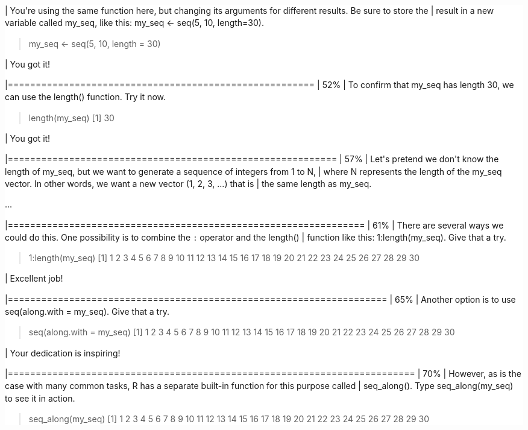  | You're using the same function here, but changing its arguments for different results. Be sure to store the
| result in a new variable called my_seq, like this: my_seq <- seq(5, 10, length=30).

> my_seq <-  seq(5, 10, length = 30)

| You got it!

  |=======================================================                                                  |  52%
| To confirm that my_seq has length 30, we can use the length() function. Try it now.

> length(my_seq)
[1] 30

| You got it!

  |===========================================================                                              |  57%
| Let's pretend we don't know the length of my_seq, but we want to generate a sequence of integers from 1 to N,
| where N represents the length of the my_seq vector. In other words, we want a new vector (1, 2, 3, ...) that is
| the same length as my_seq.

...

  |================================================================                                         |  61%
| There are several ways we could do this. One possibility is to combine the `:` operator and the length()
| function like this: 1:length(my_seq). Give that a try.

> 1:length(my_seq)
 [1]  1  2  3  4  5  6  7  8  9 10 11 12 13 14 15 16 17 18 19 20 21 22 23 24 25 26 27 28 29 30

| Excellent job!

  |====================================================================                                     |  65%
| Another option is to use seq(along.with = my_seq). Give that a try.

> seq(along.with = my_seq)
 [1]  1  2  3  4  5  6  7  8  9 10 11 12 13 14 15 16 17 18 19 20 21 22 23 24 25 26 27 28 29 30

| Your dedication is inspiring!

  |=========================================================================                                |  70%
| However, as is the case with many common tasks, R has a separate built-in function for this purpose called
| seq_along(). Type seq_along(my_seq) to see it in action.

> seq_along(my_seq)
 [1]  1  2  3  4  5  6  7  8  9 10 11 12 13 14 15 16 17 18 19 20 21 22 23 24 25 26 27 28 29 30

